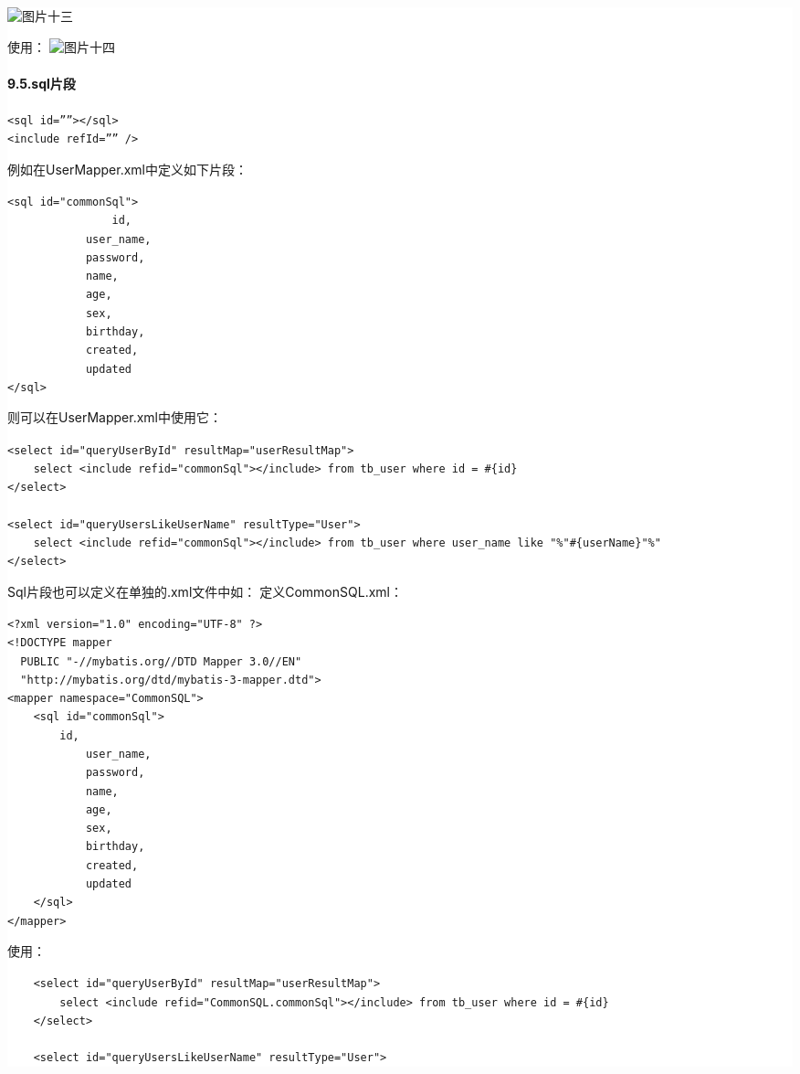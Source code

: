![图片十三](https://img-blog.csdnimg.cn/20201229212234535.png)

使用：
![图片十四](https://img-blog.csdnimg.cn/20201229212245569.png)

#### 9.5.sql片段
```
<sql id=””></sql>
<include refId=”” />
```
例如在UserMapper.xml中定义如下片段：
```
<sql id="commonSql">
		        id,
			user_name,
			password,
			name,
			age,
			sex,
			birthday,
			created,
			updated	
</sql> 
```

则可以在UserMapper.xml中使用它：
```
<select id="queryUserById" resultMap="userResultMap">
	select <include refid="commonSql"></include> from tb_user where id = #{id}
</select>

<select id="queryUsersLikeUserName" resultType="User">
	select <include refid="commonSql"></include> from tb_user where user_name like "%"#{userName}"%"
</select>
```

Sql片段也可以定义在单独的.xml文件中如：
定义CommonSQL.xml：
```
<?xml version="1.0" encoding="UTF-8" ?>
<!DOCTYPE mapper
  PUBLIC "-//mybatis.org//DTD Mapper 3.0//EN"
  "http://mybatis.org/dtd/mybatis-3-mapper.dtd">
<mapper namespace="CommonSQL">
	<sql id="commonSql">
		id,
			user_name,
			password,
			name,
			age,
			sex,
			birthday,
			created,
			updated	
	</sql>
</mapper>
```
使用：
```
	<select id="queryUserById" resultMap="userResultMap">
		select <include refid="CommonSQL.commonSql"></include> from tb_user where id = #{id}
	</select>
	
	<select id="queryUsersLikeUserName" resultType="User">
```